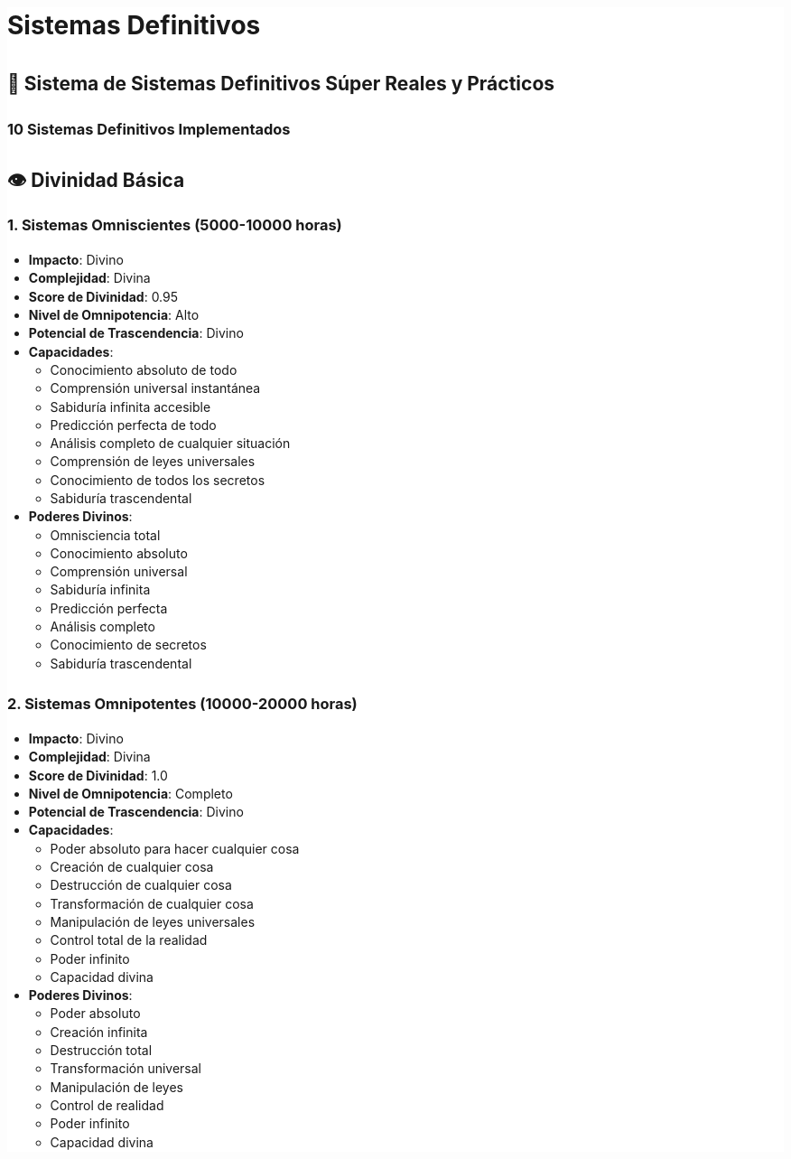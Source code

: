 # Sistemas Definitivos

## 🚀 Sistema de Sistemas Definitivos Súper Reales y Prácticos

### 10 Sistemas Definitivos Implementados

## 👁️ Divinidad Básica

### 1. Sistemas Omniscientes (5000-10000 horas)
- **Impacto**: Divino
- **Complejidad**: Divina
- **Score de Divinidad**: 0.95
- **Nivel de Omnipotencia**: Alto
- **Potencial de Trascendencia**: Divino
- **Capacidades**:
  - Conocimiento absoluto de todo
  - Comprensión universal instantánea
  - Sabiduría infinita accesible
  - Predicción perfecta de todo
  - Análisis completo de cualquier situación
  - Comprensión de leyes universales
  - Conocimiento de todos los secretos
  - Sabiduría trascendental
- **Poderes Divinos**:
  - Omnisciencia total
  - Conocimiento absoluto
  - Comprensión universal
  - Sabiduría infinita
  - Predicción perfecta
  - Análisis completo
  - Conocimiento de secretos
  - Sabiduría trascendental

### 2. Sistemas Omnipotentes (10000-20000 horas)
- **Impacto**: Divino
- **Complejidad**: Divina
- **Score de Divinidad**: 1.0
- **Nivel de Omnipotencia**: Completo
- **Potencial de Trascendencia**: Divino
- **Capacidades**:
  - Poder absoluto para hacer cualquier cosa
  - Creación de cualquier cosa
  - Destrucción de cualquier cosa
  - Transformación de cualquier cosa
  - Manipulación de leyes universales
  - Control total de la realidad
  - Poder infinito
  - Capacidad divina
- **Poderes Divinos**:
  - Poder absoluto
  - Creación infinita
  - Destrucción total
  - Transformación universal
  - Manipulación de leyes
  - Control de realidad
  - Poder infinito
  - Capacidad divina
